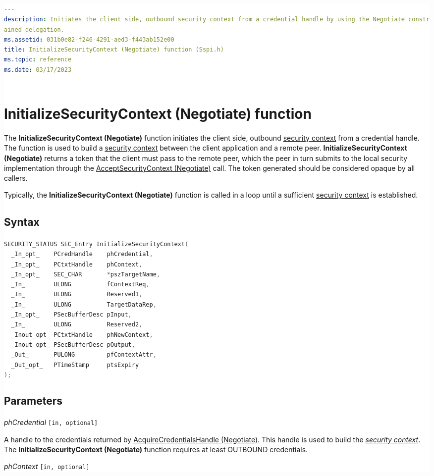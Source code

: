 ```yaml
---
description: Initiates the client side, outbound security context from a credential handle by using the Negotiate constrained delegation.
ms.assetid: 031b0e82-f246-4291-aed3-f443ab152e00
title: InitializeSecurityContext (Negotiate) function (Sspi.h)
ms.topic: reference
ms.date: 03/17/2023
---
```


# InitializeSecurityContext (Negotiate) function

The **InitializeSecurityContext (Negotiate)** function initiates the client side, outbound [security context](../secgloss/s-gly.md) from a credential handle. The function is used to build a [security context](../secgloss/s-gly.md) between the client application and a remote peer. **InitializeSecurityContext (Negotiate)** returns a token that the client must pass to the remote peer, which the peer in turn submits to the local security implementation through the [AcceptSecurityContext (Negotiate)](acceptsecuritycontext--negotiate.md) call. The token generated should be considered opaque by all callers.

Typically, the **InitializeSecurityContext (Negotiate)** function is called in a loop until a sufficient [security context](../secgloss/s-gly.md) is established.

## Syntax

```C++
SECURITY_STATUS SEC_Entry InitializeSecurityContext(
  _In_opt_    PCredHandle    phCredential,
  _In_opt_    PCtxtHandle    phContext,
  _In_opt_    SEC_CHAR       *pszTargetName,
  _In_        ULONG          fContextReq,
  _In_        ULONG          Reserved1,
  _In_        ULONG          TargetDataRep,
  _In_opt_    PSecBufferDesc pInput,
  _In_        ULONG          Reserved2,
  _Inout_opt_ PCtxtHandle    phNewContext,
  _Inout_opt_ PSecBufferDesc pOutput,
  _Out_       PULONG         pfContextAttr,
  _Out_opt_   PTimeStamp     ptsExpiry
);
```

## Parameters

*phCredential* `[in, optional]`

A handle to the credentials returned by [AcquireCredentialsHandle (Negotiate)](acquirecredentialshandle--negotiate.md). This handle is used to build the [*security context*](../secgloss/s-gly.md). The **InitializeSecurityContext (Negotiate)** function requires at least OUTBOUND credentials.

*phContext* `[in, optional]`
